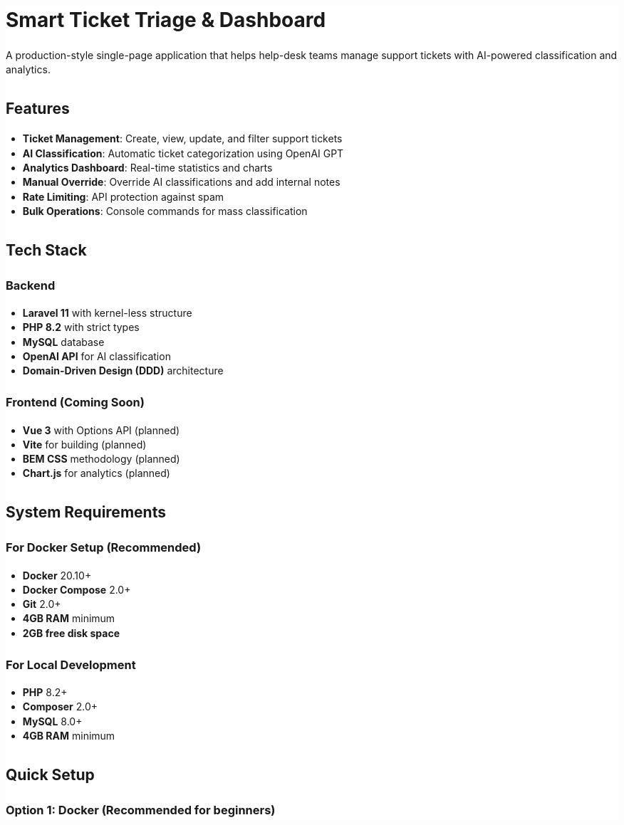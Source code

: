 # Smart Ticket Triage & Dashboard

A production-style single-page application that helps help-desk teams manage support tickets with AI-powered classification and analytics.

## Features

- **Ticket Management**: Create, view, update, and filter support tickets
- **AI Classification**: Automatic ticket categorization using OpenAI GPT
- **Analytics Dashboard**: Real-time statistics and charts
- **Manual Override**: Override AI classifications and add internal notes
- **Rate Limiting**: API protection against spam
- **Bulk Operations**: Console commands for mass classification

## Tech Stack

### Backend
- **Laravel 11** with kernel-less structure
- **PHP 8.2** with strict types
- **MySQL** database
- **OpenAI API** for AI classification
- **Domain-Driven Design (DDD)** architecture

### Frontend (Coming Soon)
- **Vue 3** with Options API (planned)
- **Vite** for building (planned)
- **BEM CSS** methodology (planned)
- **Chart.js** for analytics (planned)

## System Requirements

### For Docker Setup (Recommended)
- **Docker** 20.10+
- **Docker Compose** 2.0+
- **Git** 2.0+
- **4GB RAM** minimum
- **2GB free disk space**

### For Local Development
- **PHP** 8.2+
- **Composer** 2.0+
- **MySQL** 8.0+
- **4GB RAM** minimum

## Quick Setup

### Option 1: Docker (Recommended for beginners)
